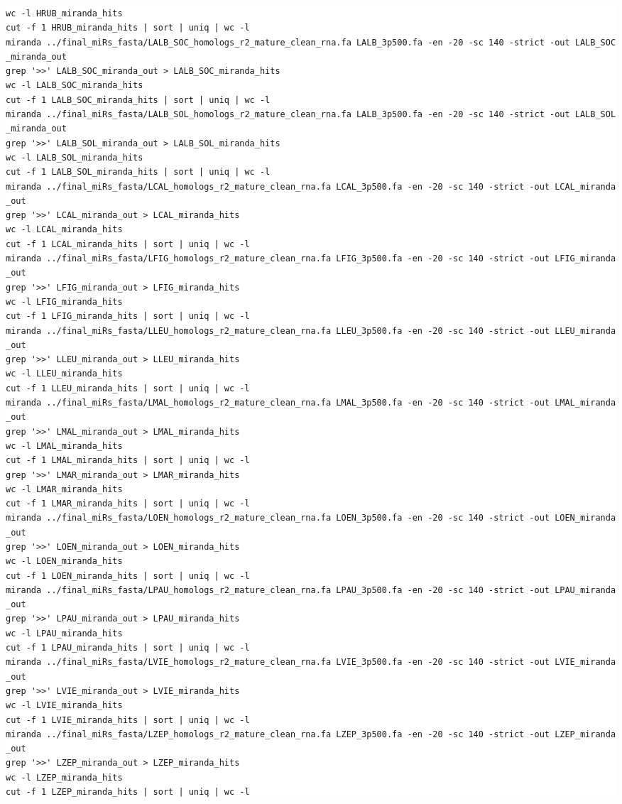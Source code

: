 ```
wc -l HRUB_miranda_hits
cut -f 1 HRUB_miranda_hits | sort | uniq | wc -l
miranda ../final_miRs_fasta/LALB_SOC_homologs_r2_mature_clean_rna.fa LALB_3p500.fa -en -20 -sc 140 -strict -out LALB_SOC_miranda_out
grep '>>' LALB_SOC_miranda_out > LALB_SOC_miranda_hits
wc -l LALB_SOC_miranda_hits
cut -f 1 LALB_SOC_miranda_hits | sort | uniq | wc -l
miranda ../final_miRs_fasta/LALB_SOL_homologs_r2_mature_clean_rna.fa LALB_3p500.fa -en -20 -sc 140 -strict -out LALB_SOL_miranda_out
grep '>>' LALB_SOL_miranda_out > LALB_SOL_miranda_hits
wc -l LALB_SOL_miranda_hits
cut -f 1 LALB_SOL_miranda_hits | sort | uniq | wc -l
miranda ../final_miRs_fasta/LCAL_homologs_r2_mature_clean_rna.fa LCAL_3p500.fa -en -20 -sc 140 -strict -out LCAL_miranda_out
grep '>>' LCAL_miranda_out > LCAL_miranda_hits
wc -l LCAL_miranda_hits
cut -f 1 LCAL_miranda_hits | sort | uniq | wc -l
miranda ../final_miRs_fasta/LFIG_homologs_r2_mature_clean_rna.fa LFIG_3p500.fa -en -20 -sc 140 -strict -out LFIG_miranda_out
grep '>>' LFIG_miranda_out > LFIG_miranda_hits
wc -l LFIG_miranda_hits
cut -f 1 LFIG_miranda_hits | sort | uniq | wc -l
miranda ../final_miRs_fasta/LLEU_homologs_r2_mature_clean_rna.fa LLEU_3p500.fa -en -20 -sc 140 -strict -out LLEU_miranda_out
grep '>>' LLEU_miranda_out > LLEU_miranda_hits
wc -l LLEU_miranda_hits
cut -f 1 LLEU_miranda_hits | sort | uniq | wc -l
miranda ../final_miRs_fasta/LMAL_homologs_r2_mature_clean_rna.fa LMAL_3p500.fa -en -20 -sc 140 -strict -out LMAL_miranda_out
grep '>>' LMAL_miranda_out > LMAL_miranda_hits
wc -l LMAL_miranda_hits
cut -f 1 LMAL_miranda_hits | sort | uniq | wc -l
grep '>>' LMAR_miranda_out > LMAR_miranda_hits
wc -l LMAR_miranda_hits
cut -f 1 LMAR_miranda_hits | sort | uniq | wc -l
miranda ../final_miRs_fasta/LOEN_homologs_r2_mature_clean_rna.fa LOEN_3p500.fa -en -20 -sc 140 -strict -out LOEN_miranda_out
grep '>>' LOEN_miranda_out > LOEN_miranda_hits
wc -l LOEN_miranda_hits
cut -f 1 LOEN_miranda_hits | sort | uniq | wc -l
miranda ../final_miRs_fasta/LPAU_homologs_r2_mature_clean_rna.fa LPAU_3p500.fa -en -20 -sc 140 -strict -out LPAU_miranda_out
grep '>>' LPAU_miranda_out > LPAU_miranda_hits
wc -l LPAU_miranda_hits
cut -f 1 LPAU_miranda_hits | sort | uniq | wc -l
miranda ../final_miRs_fasta/LVIE_homologs_r2_mature_clean_rna.fa LVIE_3p500.fa -en -20 -sc 140 -strict -out LVIE_miranda_out
grep '>>' LVIE_miranda_out > LVIE_miranda_hits
wc -l LVIE_miranda_hits
cut -f 1 LVIE_miranda_hits | sort | uniq | wc -l
miranda ../final_miRs_fasta/LZEP_homologs_r2_mature_clean_rna.fa LZEP_3p500.fa -en -20 -sc 140 -strict -out LZEP_miranda_out
grep '>>' LZEP_miranda_out > LZEP_miranda_hits
wc -l LZEP_miranda_hits
cut -f 1 LZEP_miranda_hits | sort | uniq | wc -l
```
